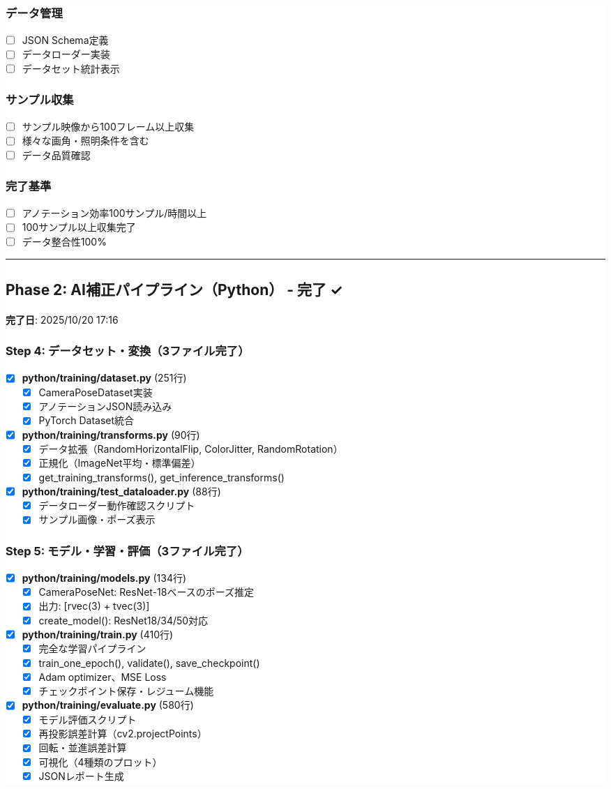 ### データ管理
- [ ] JSON Schema定義
- [ ] データローダー実装
- [ ] データセット統計表示

### サンプル収集
- [ ] サンプル映像から100フレーム以上収集
- [ ] 様々な画角・照明条件を含む
- [ ] データ品質確認

### 完了基準
- [ ] アノテーション効率100サンプル/時間以上
- [ ] 100サンプル以上収集完了
- [ ] データ整合性100%

---

## Phase 2: AI補正パイプライン（Python） - **完了** ✓

**完了日**: 2025/10/20 17:16

### Step 4: データセット・変換（3ファイル完了）
- [x] **python/training/dataset.py** (251行)
  - [x] CameraPoseDataset実装
  - [x] アノテーションJSON読み込み
  - [x] PyTorch Dataset統合

- [x] **python/training/transforms.py** (90行)
  - [x] データ拡張（RandomHorizontalFlip, ColorJitter, RandomRotation）
  - [x] 正規化（ImageNet平均・標準偏差）
  - [x] get_training_transforms(), get_inference_transforms()

- [x] **python/training/test_dataloader.py** (88行)
  - [x] データローダー動作確認スクリプト
  - [x] サンプル画像・ポーズ表示

### Step 5: モデル・学習・評価（3ファイル完了）
- [x] **python/training/models.py** (134行)
  - [x] CameraPoseNet: ResNet-18ベースのポーズ推定
  - [x] 出力: [rvec(3) + tvec(3)]
  - [x] create_model(): ResNet18/34/50対応

- [x] **python/training/train.py** (410行)
  - [x] 完全な学習パイプライン
  - [x] train_one_epoch(), validate(), save_checkpoint()
  - [x] Adam optimizer、MSE Loss
  - [x] チェックポイント保存・レジューム機能

- [x] **python/training/evaluate.py** (580行)
  - [x] モデル評価スクリプト
  - [x] 再投影誤差計算（cv2.projectPoints）
  - [x] 回転・並進誤差計算
  - [x] 可視化（4種類のプロット）
  - [x] JSONレポート生成
